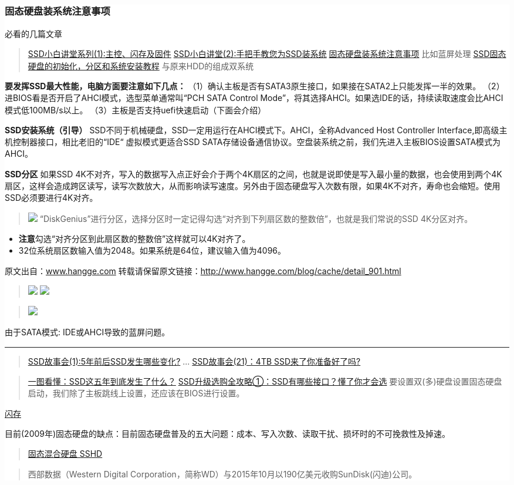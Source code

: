 
### 固态硬盘装系统注意事项

必看的几篇文章
> [SSD小白讲堂系列(1):主控、闪存及固件](http://diy.pconline.com.cn/346/3467551.html)
[SSD小白讲堂(2):手把手教您为SSD装系统](http://diy.pconline.com.cn/360/3603296_all.html "强烈建议")
[固态硬盘装系统注意事项](http://www.expreview.com/21367.html "蓝屏处理") 比如蓝屏处理
[SSD固态硬盘的初始化，分区和系统安装教程](http://www.hangge.com/blog/cache/detail_901.html) 与原来HDD的组成双系统

**要发挥SSD最大性能，电脑方面要注意如下几点：**
（1）确认主板是否有SATA3原生接口，如果接在SATA2上只能发挥一半的效果。
（2）进BIOS看是否开启了AHCI模式，选型菜单通常叫“PCH SATA Control Mode”，将其选择AHCI。如果选IDE的话，持续读取速度会比AHCI模式低100MB/s以上。
（3）主板是否支持uefi快速启动（下面会介绍）

**SSD安装系统（引导）**
SSD不同于机械硬盘，SSD一定用运行在AHCI模式下。AHCI，全称Advanced Host Controller Interface,即高级主机控制器接口，相比老旧的“IDE“ 虚拟模式更适合SSD SATA存储设备通信协议。空盘装系统之前，我们先进入主板BIOS设置SATA模式为AHCI。


**SSD分区** 
如果SSD 4K不对齐，写入的数据写入点正好会介于两个4K扇区的之间，也就是说即使是写入最小量的数据，也会使用到两个4K扇区，这样会造成跨区读写，读写次数放大，从而影响读写速度。另外由于固态硬盘写入次数有限，如果4K不对齐，寿命也会缩短。使用SSD必须要进行4K对齐。

> ![](http://img0.pconline.com.cn/pconline/1611/11/8542681_32_thumb.png)
“DiskGenius”进行分区，选择分区时一定记得勾选“对齐到下列扇区数的整数倍”，也就是我们常说的SSD 4K分区对齐。
>
- **注意**勾选“对齐分区到此扇区数的整数倍”这样就可以4K对齐了。
- 32位系统扇区数输入值为2048。如果系统是64位，建议输入值为4096。

原文出自：www.hangge.com  转载请保留原文链接：http://www.hangge.com/blog/cache/detail_901.html
> ![](http://img0.pconline.com.cn/pconline/1310/11/3603296_img_0275_thumb.jpg)
> ![](http://img0.pconline.com.cn/pconline/1305/13/3294218_3_thumb.jpg)

> ![](http://img0.pconline.com.cn/pconline/1409/23/5480481_581_thumb.jpg)


由于SATA模式: IDE或AHCI导致的蓝屏问题。

---

> [SSD故事会(1):5年前后SSD发生哪些变化?](http://diy.pconline.com.cn/610/6107477.html)
> ...
> [SSD故事会(21)：4TB SSD来了你准备好了吗?](http://diy.pconline.com.cn/815/8151000.html)

> [一图看懂：SSD这五年到底发生了什么？](http://diy.pconline.com.cn/850/8509444.html)
> [SSD升级选购全攻略①：SSD有哪些接口？懂了你才会选](http://diy.pconline.com.cn/849/8491225.html)
> 要设置双(多)硬盘设置固态硬盘启动，我们除了主板跳线上设置，还应该在BIOS进行设置。


[闪存](https://zh.wikipedia.org/zh-cn/闪存)

目前(2009年)固态硬盘的缺点：目前固态硬盘普及的五大问题：成本、写入次数、读取干扰、损坏时的不可挽救性及掉速。

> [固态混合硬盘 SSHD](http://www.seagate.com/cn/zh/solutions/solid-state-hybrid/ "希捷科技有限公司")

> 西部数据（Western Digital Corporation，简称WD）与2015年10月以190亿美元收购SunDisk(闪迪)公司。




